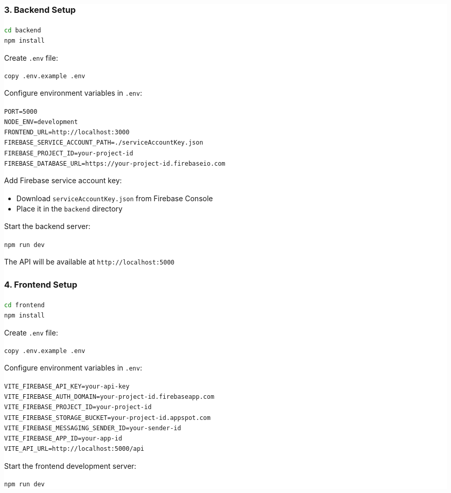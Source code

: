 ### 3. Backend Setup

```bash
cd backend
npm install
```

Create `.env` file:
```bash
copy .env.example .env
```

Configure environment variables in `.env`:
```env
PORT=5000
NODE_ENV=development
FRONTEND_URL=http://localhost:3000
FIREBASE_SERVICE_ACCOUNT_PATH=./serviceAccountKey.json
FIREBASE_PROJECT_ID=your-project-id
FIREBASE_DATABASE_URL=https://your-project-id.firebaseio.com
```

Add Firebase service account key:
- Download `serviceAccountKey.json` from Firebase Console
- Place it in the `backend` directory

Start the backend server:
```bash
npm run dev
```

The API will be available at `http://localhost:5000`

### 4. Frontend Setup

```bash
cd frontend
npm install
```

Create `.env` file:
```bash
copy .env.example .env
```

Configure environment variables in `.env`:
```env
VITE_FIREBASE_API_KEY=your-api-key
VITE_FIREBASE_AUTH_DOMAIN=your-project-id.firebaseapp.com
VITE_FIREBASE_PROJECT_ID=your-project-id
VITE_FIREBASE_STORAGE_BUCKET=your-project-id.appspot.com
VITE_FIREBASE_MESSAGING_SENDER_ID=your-sender-id
VITE_FIREBASE_APP_ID=your-app-id
VITE_API_URL=http://localhost:5000/api
```

Start the frontend development server:
```bash
npm run dev
```
